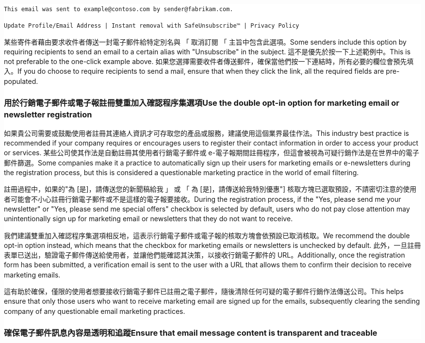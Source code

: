  `This email was sent to example@contoso.com by sender@fabrikam.com.`
  
 `Update Profile/Email Address | Instant removal with SafeUnsubscribe™ | Privacy Policy`
  
<span data-ttu-id="78a2b-180">某些寄件者藉由要求收件者傳送一封電子郵件給特定別名與 「 取消訂閱 「 主旨中包含此選項。</span><span class="sxs-lookup"><span data-stu-id="78a2b-180">Some senders include this option by requiring recipients to send an email to a certain alias with "Unsubscribe" in the subject.</span></span> <span data-ttu-id="78a2b-181">這不是優先於按一下上述範例中。</span><span class="sxs-lookup"><span data-stu-id="78a2b-181">This is not preferable to the one-click example above.</span></span> <span data-ttu-id="78a2b-182">如果您選擇需要收件者傳送郵件，確保當他們按一下連結時，所有必要的欄位會預先填入。</span><span class="sxs-lookup"><span data-stu-id="78a2b-182">If you do choose to require recipients to send a mail, ensure that when they click the link, all the required fields are pre-populated.</span></span>
  
### <a name="use-the-double-opt-in-option-for-marketing-email-or-newsletter-registration"></a><span data-ttu-id="78a2b-183">用於行銷電子郵件或電子報註冊雙重加入確認程序集選項</span><span class="sxs-lookup"><span data-stu-id="78a2b-183">Use the double opt-in option for marketing email or newsletter registration</span></span>

<span data-ttu-id="78a2b-184">如果貴公司需要或鼓勵使用者註冊其連絡人資訊才可存取您的產品或服務，建議使用這個業界最佳作法。</span><span class="sxs-lookup"><span data-stu-id="78a2b-184">This industry best practice is recommended if your company requires or encourages users to register their contact information in order to access your product or services.</span></span> <span data-ttu-id="78a2b-185">某些公司使其作法是自動註冊其使用者行銷電子郵件或 e-電子報期間註冊程序，但這會被視為可疑行銷作法是在世界中的電子郵件篩選。</span><span class="sxs-lookup"><span data-stu-id="78a2b-185">Some companies make it a practice to automatically sign up their users for marketing emails or e-newsletters during the registration process, but this is considered a questionable marketing practice in the world of email filtering.</span></span>
  
<span data-ttu-id="78a2b-186">註冊過程中，如果的"為 [是]，請傳送您的新聞稿給我 」 或 「 為 [是]，請傳送給我特別優惠"] 核取方塊已選取預設，不請密切注意的使用者可能會不小心註冊行銷電子郵件或不是這樣的電子報要接收。</span><span class="sxs-lookup"><span data-stu-id="78a2b-186">During the registration process, if the "Yes, please send me your newsletter" or "Yes, please send me special offers" checkbox is selected by default, users who do not pay close attention may unintentionally sign up for marketing email or newsletters that they do not want to receive.</span></span>
  
 <span data-ttu-id="78a2b-187">我們建議雙重加入確認程序集選項相反地，這表示行銷電子郵件或電子報的核取方塊會依預設已取消核取。</span><span class="sxs-lookup"><span data-stu-id="78a2b-187">We recommend the double opt-in option instead, which means that the checkbox for marketing emails or newsletters is unchecked by default.</span></span> <span data-ttu-id="78a2b-188">此外，一旦註冊表單已送出，驗證電子郵件傳送給使用者，並讓他們能確認其決策，以接收行銷電子郵件的 URL。</span><span class="sxs-lookup"><span data-stu-id="78a2b-188">Additionally, once the registration form has been submitted, a verification email is sent to the user with a URL that allows them to confirm their decision to receive marketing emails.</span></span> 
  
 <span data-ttu-id="78a2b-189">這有助於確保，僅限的使用者想要接收行銷電子郵件已註冊之電子郵件，隨後清除任何可疑的電子郵件行銷作法傳送公司。</span><span class="sxs-lookup"><span data-stu-id="78a2b-189">This helps ensure that only those users who want to receive marketing email are signed up for the emails, subsequently clearing the sending company of any questionable email marketing practices.</span></span> 
  
### <a name="ensure-that-email-message-content-is-transparent-and-traceable"></a><span data-ttu-id="78a2b-190">確保電子郵件訊息內容是透明和追蹤</span><span class="sxs-lookup"><span data-stu-id="78a2b-190">Ensure that email message content is transparent and traceable</span></span>
